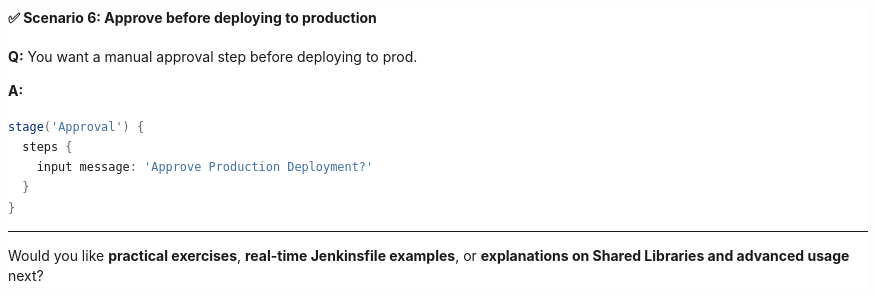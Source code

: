 
#### ✅ **Scenario 6: Approve before deploying to production**

**Q:** You want a manual approval step before deploying to prod.

**A:**

```groovy
stage('Approval') {
  steps {
    input message: 'Approve Production Deployment?'
  }
}
```

---

Would you like **practical exercises**, **real-time Jenkinsfile examples**, or **explanations on Shared Libraries and advanced usage** next?


